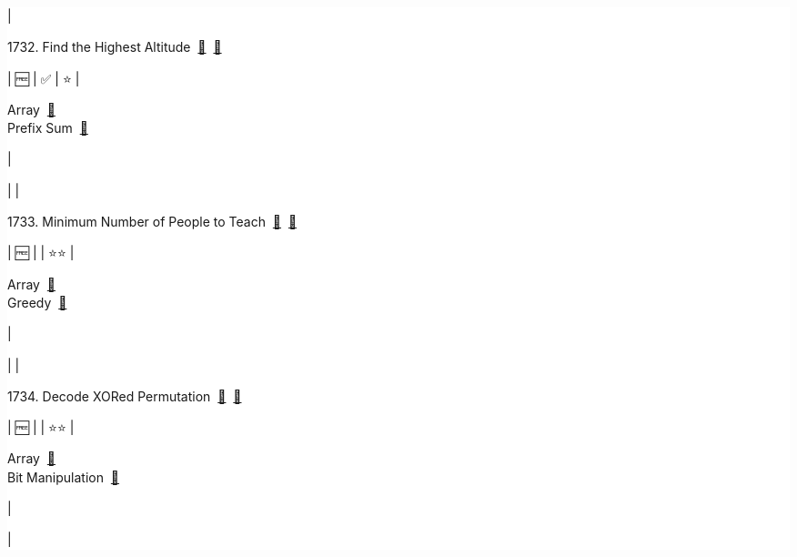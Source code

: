 | <dl><dt>1732. Find the Highest Altitude&nbsp;&nbsp;[:link:](https://leetcode.com/problems/find-the-highest-altitude)&nbsp;&nbsp;[:memo:](../../Questions/1732__find-the-highest-altitude)</dt></dl>                                                                                                          | 🆓    | ✅      | ⭐️         | <dl><dt>Array&nbsp;&nbsp;[:link:](https://leetcode.com/tag/array)</dt><dt>Prefix Sum&nbsp;&nbsp;[:link:](https://leetcode.com/tag/prefix-sum)</dt></dl>                                                                                                                                                                                                                                                                                                                                                                                                                                                                             | <dl></dl>                                                                                                                                                                                                                                                                                                                                                                                                                                                                                                                                                                                                                                                                                                                                                                    |
| <dl><dt>1733. Minimum Number of People to Teach&nbsp;&nbsp;[:link:](https://leetcode.com/problems/minimum-number-of-people-to-teach)&nbsp;&nbsp;[:memo:](../../Questions/1733__minimum-number-of-people-to-teach)</dt></dl>                                                                                  | 🆓    |        | ⭐️⭐️       | <dl><dt>Array&nbsp;&nbsp;[:link:](https://leetcode.com/tag/array)</dt><dt>Greedy&nbsp;&nbsp;[:link:](https://leetcode.com/tag/greedy)</dt></dl>                                                                                                                                                                                                                                                                                                                                                                                                                                                                                     | <dl></dl>                                                                                                                                                                                                                                                                                                                                                                                                                                                                                                                                                                                                                                                                                                                                                                    |
| <dl><dt>1734. Decode XORed Permutation&nbsp;&nbsp;[:link:](https://leetcode.com/problems/decode-xored-permutation)&nbsp;&nbsp;[:memo:](../../Questions/1734__decode-xored-permutation)</dt></dl>                                                                                                             | 🆓    |        | ⭐️⭐️       | <dl><dt>Array&nbsp;&nbsp;[:link:](https://leetcode.com/tag/array)</dt><dt>Bit Manipulation&nbsp;&nbsp;[:link:](https://leetcode.com/tag/bit-manipulation)</dt></dl>                                                                                                                                                                                                                                                                                                                                                                                                                                                                 | <dl></dl>                                                                                                                                                                                                                                                                                                                                                                                                                                                                                                                                                                                                                                                                                                                                                                    |